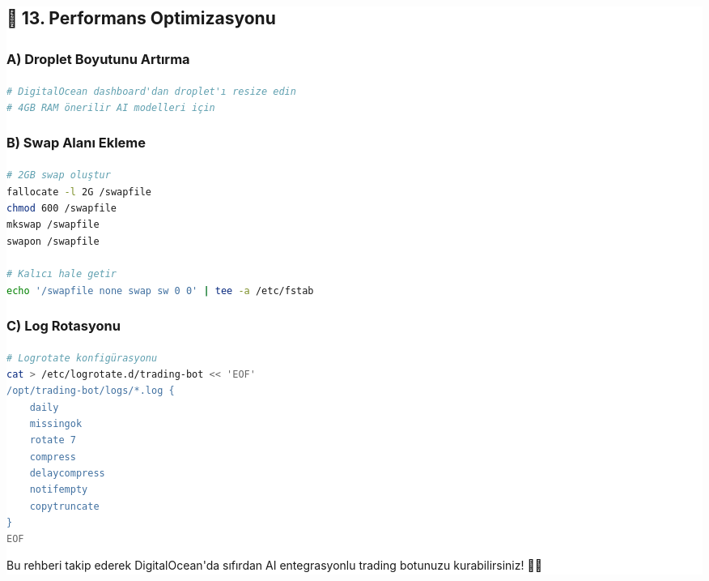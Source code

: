 ## 🎯 13. Performans Optimizasyonu

### A) Droplet Boyutunu Artırma
```bash
# DigitalOcean dashboard'dan droplet'ı resize edin
# 4GB RAM önerilir AI modelleri için
```

### B) Swap Alanı Ekleme
```bash
# 2GB swap oluştur
fallocate -l 2G /swapfile
chmod 600 /swapfile
mkswap /swapfile
swapon /swapfile

# Kalıcı hale getir
echo '/swapfile none swap sw 0 0' | tee -a /etc/fstab
```

### C) Log Rotasyonu
```bash
# Logrotate konfigürasyonu
cat > /etc/logrotate.d/trading-bot << 'EOF'
/opt/trading-bot/logs/*.log {
    daily
    missingok
    rotate 7
    compress
    delaycompress
    notifempty
    copytruncate
}
EOF
```

Bu rehberi takip ederek DigitalOcean'da sıfırdan AI entegrasyonlu trading botunuzu kurabilirsiniz! 🌊🤖
